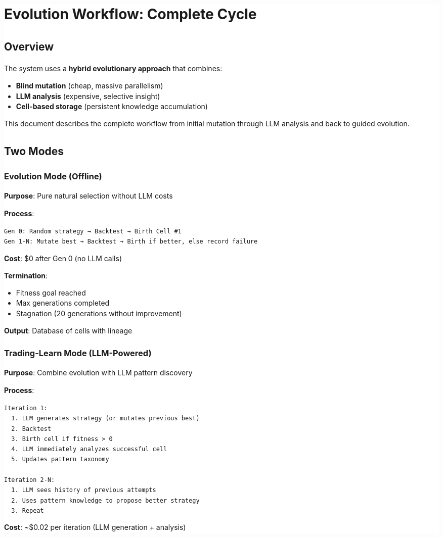 # Evolution Workflow: Complete Cycle

## Overview

The system uses a **hybrid evolutionary approach** that combines:
- **Blind mutation** (cheap, massive parallelism)
- **LLM analysis** (expensive, selective insight)
- **Cell-based storage** (persistent knowledge accumulation)

This document describes the complete workflow from initial mutation through LLM analysis and back to guided evolution.

## Two Modes

### Evolution Mode (Offline)

**Purpose**: Pure natural selection without LLM costs

**Process**:
```
Gen 0: Random strategy → Backtest → Birth Cell #1
Gen 1-N: Mutate best → Backtest → Birth if better, else record failure
```

**Cost**: $0 after Gen 0 (no LLM calls)

**Termination**:
- Fitness goal reached
- Max generations completed
- Stagnation (20 generations without improvement)

**Output**: Database of cells with lineage

### Trading-Learn Mode (LLM-Powered)

**Purpose**: Combine evolution with LLM pattern discovery

**Process**:
```
Iteration 1:
  1. LLM generates strategy (or mutates previous best)
  2. Backtest
  3. Birth cell if fitness > 0
  4. LLM immediately analyzes successful cell
  5. Updates pattern taxonomy

Iteration 2-N:
  1. LLM sees history of previous attempts
  2. Uses pattern knowledge to propose better strategy
  3. Repeat
```

**Cost**: ~$0.02 per iteration (LLM generation + analysis)
